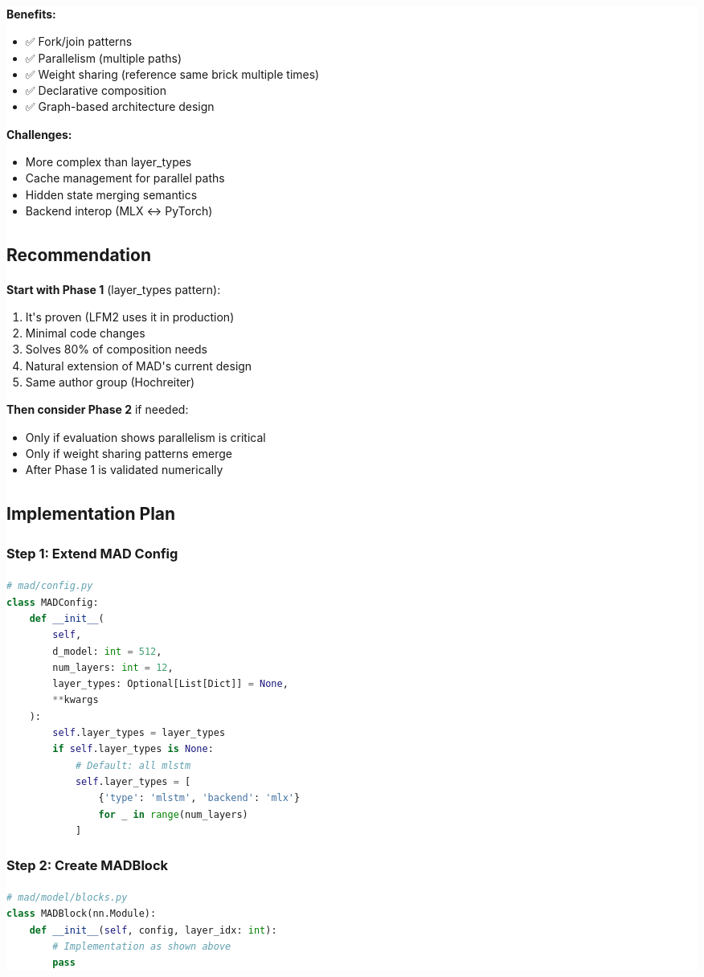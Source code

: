 **Benefits:**
- ✅ Fork/join patterns
- ✅ Parallelism (multiple paths)
- ✅ Weight sharing (reference same brick multiple times)
- ✅ Declarative composition
- ✅ Graph-based architecture design

**Challenges:**
- More complex than layer_types
- Cache management for parallel paths
- Hidden state merging semantics
- Backend interop (MLX ↔ PyTorch)

## Recommendation

**Start with Phase 1** (layer_types pattern):

1. It's proven (LFM2 uses it in production)
2. Minimal code changes
3. Solves 80% of composition needs
4. Natural extension of MAD's current design
5. Same author group (Hochreiter)

**Then consider Phase 2** if needed:
- Only if evaluation shows parallelism is critical
- Only if weight sharing patterns emerge
- After Phase 1 is validated numerically

## Implementation Plan

### Step 1: Extend MAD Config
```python
# mad/config.py
class MADConfig:
    def __init__(
        self,
        d_model: int = 512,
        num_layers: int = 12,
        layer_types: Optional[List[Dict]] = None,
        **kwargs
    ):
        self.layer_types = layer_types
        if self.layer_types is None:
            # Default: all mlstm
            self.layer_types = [
                {'type': 'mlstm', 'backend': 'mlx'}
                for _ in range(num_layers)
            ]
```

### Step 2: Create MADBlock
```python
# mad/model/blocks.py
class MADBlock(nn.Module):
    def __init__(self, config, layer_idx: int):
        # Implementation as shown above
        pass
```
